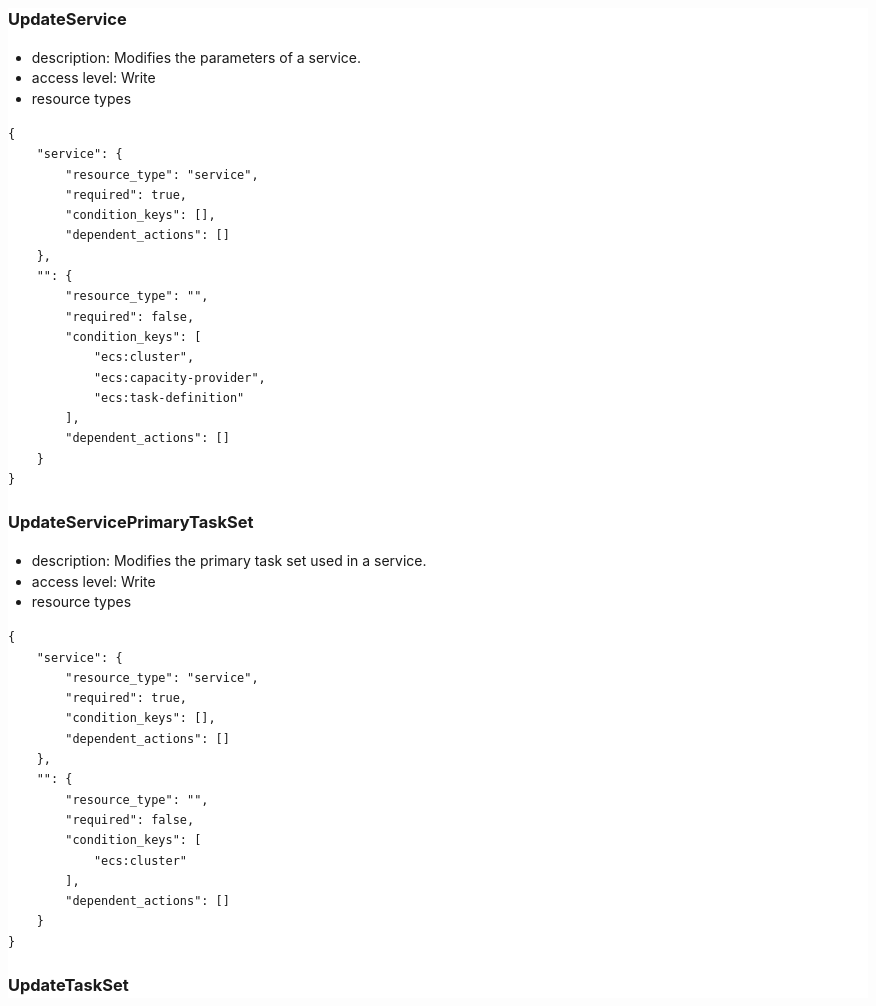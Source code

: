 ### UpdateService

- description: Modifies the parameters of a service.
- access level: Write
- resource types

```
{
    "service": {
        "resource_type": "service",
        "required": true,
        "condition_keys": [],
        "dependent_actions": []
    },
    "": {
        "resource_type": "",
        "required": false,
        "condition_keys": [
            "ecs:cluster",
            "ecs:capacity-provider",
            "ecs:task-definition"
        ],
        "dependent_actions": []
    }
}
```

### UpdateServicePrimaryTaskSet

- description: Modifies the primary task set used in a service.
- access level: Write
- resource types

```
{
    "service": {
        "resource_type": "service",
        "required": true,
        "condition_keys": [],
        "dependent_actions": []
    },
    "": {
        "resource_type": "",
        "required": false,
        "condition_keys": [
            "ecs:cluster"
        ],
        "dependent_actions": []
    }
}
```

### UpdateTaskSet
